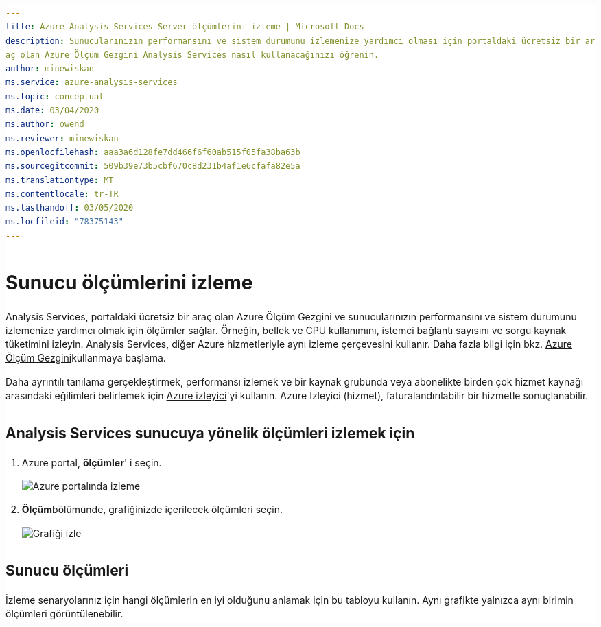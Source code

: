 ```yaml
---
title: Azure Analysis Services Server ölçümlerini izleme | Microsoft Docs
description: Sunucularınızın performansını ve sistem durumunu izlemenize yardımcı olması için portaldaki ücretsiz bir araç olan Azure Ölçüm Gezgini Analysis Services nasıl kullanacağınızı öğrenin.
author: minewiskan
ms.service: azure-analysis-services
ms.topic: conceptual
ms.date: 03/04/2020
ms.author: owend
ms.reviewer: minewiskan
ms.openlocfilehash: aaa3a6d128fe7dd466f6f60ab515f05fa38ba63b
ms.sourcegitcommit: 509b39e73b5cbf670c8d231b4af1e6cfafa82e5a
ms.translationtype: MT
ms.contentlocale: tr-TR
ms.lasthandoff: 03/05/2020
ms.locfileid: "78375143"
---
```

# <a name="monitor-server-metrics"></a>Sunucu ölçümlerini izleme

Analysis Services, portaldaki ücretsiz bir araç olan Azure Ölçüm Gezgini ve sunucularınızın performansını ve sistem durumunu izlemenize yardımcı olmak için ölçümler sağlar. Örneğin, bellek ve CPU kullanımını, istemci bağlantı sayısını ve sorgu kaynak tüketimini izleyin. Analysis Services, diğer Azure hizmetleriyle aynı izleme çerçevesini kullanır. Daha fazla bilgi için bkz. [Azure Ölçüm Gezgini](../azure-monitor/platform/metrics-getting-started.md)kullanmaya başlama.

Daha ayrıntılı tanılama gerçekleştirmek, performansı izlemek ve bir kaynak grubunda veya abonelikte birden çok hizmet kaynağı arasındaki eğilimleri belirlemek için [Azure izleyici](../azure-monitor/overview.md)'yi kullanın. Azure Izleyici (hizmet), faturalandırılabilir bir hizmetle sonuçlanabilir.


## <a name="to-monitor-metrics-for-an-analysis-services-server"></a>Analysis Services sunucuya yönelik ölçümleri izlemek için

1. Azure portal, **ölçümler**' i seçin.

    ![Azure portalında izleme](./media/analysis-services-monitor/aas-monitor-portal.png)

2. **Ölçüm**bölümünde, grafiğinizde içerilecek ölçümleri seçin. 

    ![Grafiği izle](./media/analysis-services-monitor/aas-monitor-chart.png)

<a id="#server-metrics"></a>

## <a name="server-metrics"></a>Sunucu ölçümleri

İzleme senaryolarınız için hangi ölçümlerin en iyi olduğunu anlamak için bu tabloyu kullanın. Aynı grafikte yalnızca aynı birimin ölçümleri görüntülenebilir.
